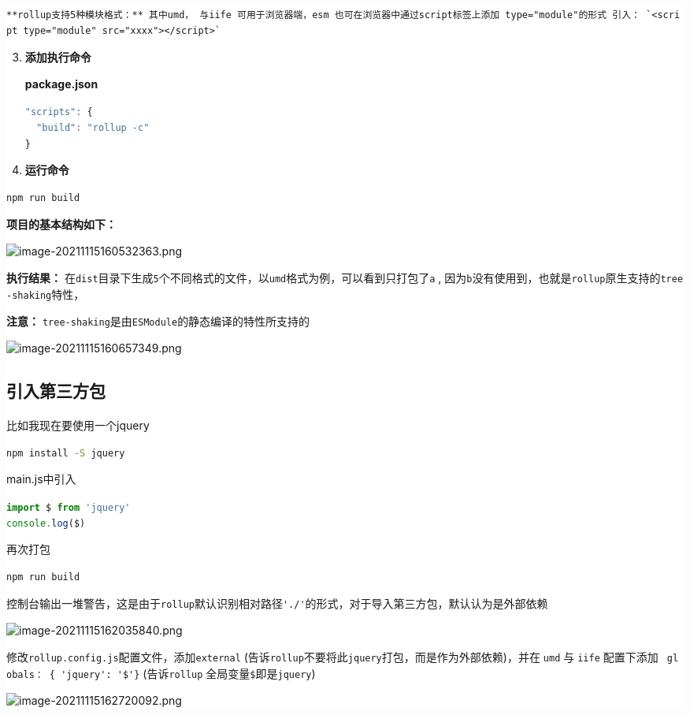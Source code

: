     **rollup支持5种模块格式：** 其中umd， 与iife 可用于浏览器端，esm 也可在浏览器中通过script标签上添加 type="module"的形式 引入： `<script type="module" src="xxxx"></script>`

3. **添加执行命令**

   **package.json**

   ```js
   "scripts": {
     "build": "rollup -c"
   }
   ```

4. **运行命令**

```bash
npm run build
```

**项目的基本结构如下：**

![image-20211115160532363.png](https://i.loli.net/2021/11/21/FUYuW7XbScrtwyP.png)

**执行结果：** 在`dist`目录下生成`5`个不同格式的文件，以`umd`格式为例，可以看到只打包了`a` , 因为`b`没有使用到，也就是`rollup`原生支持的`tree-shaking`特性，

**注意：** `tree-shaking`是由`ESModule`的静态编译的特性所支持的

![image-20211115160657349.png](https://i.loli.net/2021/11/21/BCV29QJqmd7aThv.png)

## 引入第三方包

比如我现在要使用一个jquery

```bash
npm install -S jquery
```

main.js中引入

```js
import $ from 'jquery'
console.log($)
```

再次打包

```bash
npm run build
```

控制台输出一堆警告，这是由于`rollup`默认识别相对路径`'./'`的形式，对于导入第三方包，默认认为是外部依赖

![image-20211115162035840.png](https://i.loli.net/2021/11/21/2HWdGXE8TNBoJvA.png)

修改`rollup.config.js`配置文件，添加`external`  (告诉`rollup`不要将此`jquery`打包，而是作为外部依赖)，并在 `umd` 与 `iife` 配置下添加 ` globals： { 'jquery': '$'}` (告诉`rollup` 全局变量`$`即是`jquery`)

![image-20211115162720092.png](https://i.loli.net/2021/11/21/lrURo8YVTMgEe5L.png)
